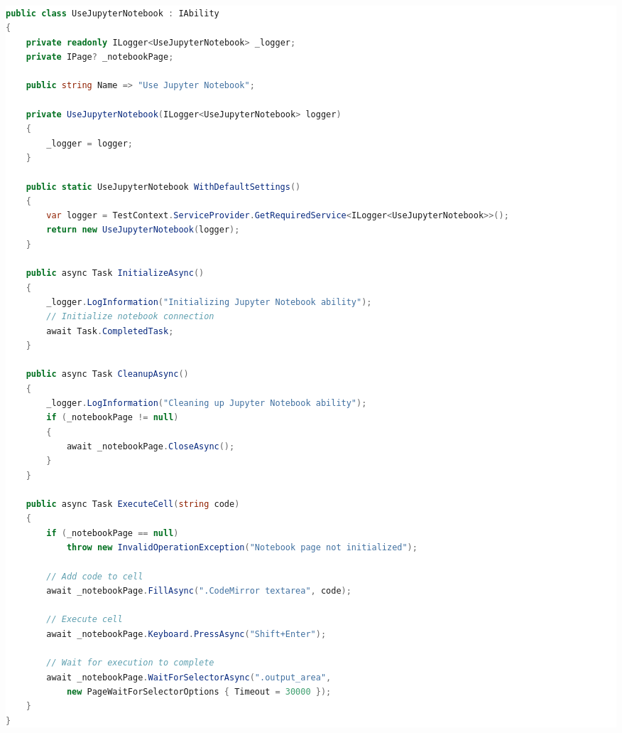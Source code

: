 ```csharp
public class UseJupyterNotebook : IAbility
{
    private readonly ILogger<UseJupyterNotebook> _logger;
    private IPage? _notebookPage;

    public string Name => "Use Jupyter Notebook";

    private UseJupyterNotebook(ILogger<UseJupyterNotebook> logger)
    {
        _logger = logger;
    }

    public static UseJupyterNotebook WithDefaultSettings()
    {
        var logger = TestContext.ServiceProvider.GetRequiredService<ILogger<UseJupyterNotebook>>();
        return new UseJupyterNotebook(logger);
    }

    public async Task InitializeAsync()
    {
        _logger.LogInformation("Initializing Jupyter Notebook ability");
        // Initialize notebook connection
        await Task.CompletedTask;
    }

    public async Task CleanupAsync()
    {
        _logger.LogInformation("Cleaning up Jupyter Notebook ability");
        if (_notebookPage != null)
        {
            await _notebookPage.CloseAsync();
        }
    }

    public async Task ExecuteCell(string code)
    {
        if (_notebookPage == null)
            throw new InvalidOperationException("Notebook page not initialized");

        // Add code to cell
        await _notebookPage.FillAsync(".CodeMirror textarea", code);
        
        // Execute cell
        await _notebookPage.Keyboard.PressAsync("Shift+Enter");
        
        // Wait for execution to complete
        await _notebookPage.WaitForSelectorAsync(".output_area", 
            new PageWaitForSelectorOptions { Timeout = 30000 });
    }
}
```
